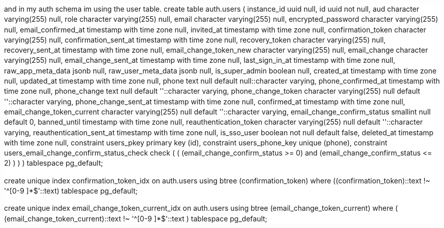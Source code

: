 and in my auth schema im using the user table.
create table
  auth.users (
    instance_id uuid null,
    id uuid not null,
    aud character varying(255) null,
    role character varying(255) null,
    email character varying(255) null,
    encrypted_password character varying(255) null,
    email_confirmed_at timestamp with time zone null,
    invited_at timestamp with time zone null,
    confirmation_token character varying(255) null,
    confirmation_sent_at timestamp with time zone null,
    recovery_token character varying(255) null,
    recovery_sent_at timestamp with time zone null,
    email_change_token_new character varying(255) null,
    email_change character varying(255) null,
    email_change_sent_at timestamp with time zone null,
    last_sign_in_at timestamp with time zone null,
    raw_app_meta_data jsonb null,
    raw_user_meta_data jsonb null,
    is_super_admin boolean null,
    created_at timestamp with time zone null,
    updated_at timestamp with time zone null,
    phone text null default null::character varying,
    phone_confirmed_at timestamp with time zone null,
    phone_change text null default ''::character varying,
    phone_change_token character varying(255) null default ''::character varying,
    phone_change_sent_at timestamp with time zone null,
    confirmed_at timestamp with time zone null,
    email_change_token_current character varying(255) null default ''::character varying,
    email_change_confirm_status smallint null default 0,
    banned_until timestamp with time zone null,
    reauthentication_token character varying(255) null default ''::character varying,
    reauthentication_sent_at timestamp with time zone null,
    is_sso_user boolean not null default false,
    deleted_at timestamp with time zone null,
    constraint users_pkey primary key (id),
    constraint users_phone_key unique (phone),
    constraint users_email_change_confirm_status_check check (
      (
        (email_change_confirm_status >= 0)
        and (email_change_confirm_status <= 2)
      )
    )
  ) tablespace pg_default;

create unique index confirmation_token_idx on auth.users using btree (confirmation_token)
where
  ((confirmation_token)::text !~ '^[0-9 ]*$'::text) tablespace pg_default;

create unique index email_change_token_current_idx on auth.users using btree (email_change_token_current)
where
  (
    (email_change_token_current)::text !~ '^[0-9 ]*$'::text
  ) tablespace pg_default;
